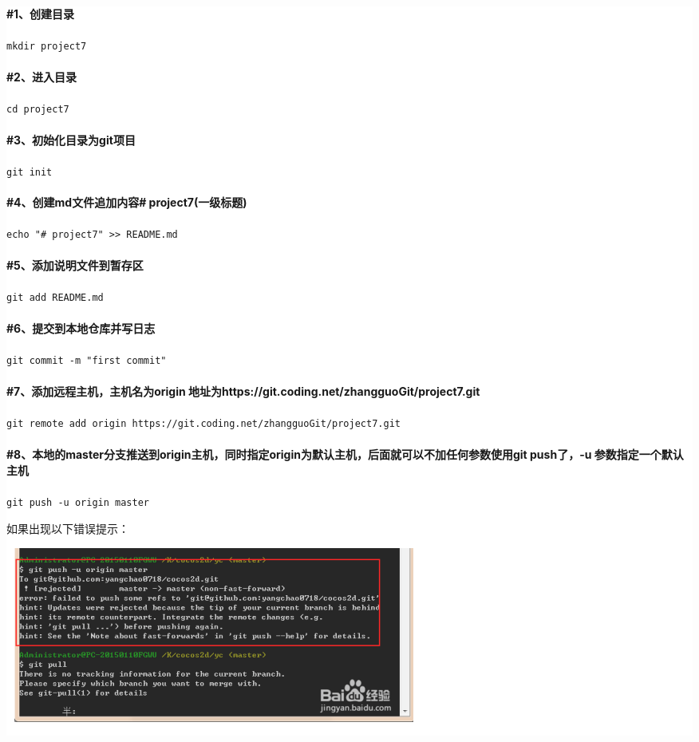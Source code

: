 #### #1、创建目录

```git
mkdir project7
```

#### #2、进入目录

```
cd project7
```

#### #3、初始化目录为git项目

```
git init
```

#### #4、创建md文件追加内容# project7(一级标题)

```
echo "# project7" >> README.md
```

#### #5、添加说明文件到暂存区

```
git add README.md
```

#### #6、提交到本地仓库并写日志

```
git commit -m "first commit"
```

#### #7、添加远程主机，主机名为origin 地址为https://git.coding.net/zhangguoGit/project7.git

```
git remote add origin https://git.coding.net/zhangguoGit/project7.git
```

#### #8、本地的master分支推送到origin主机，同时指定origin为默认主机，后面就可以不加任何参数使用git push了，-u 参数指定一个默认主机

```
git push -u origin master
```

如果出现以下错误提示：

![image-20200923140625171](img/image-20200923140625171.png)
